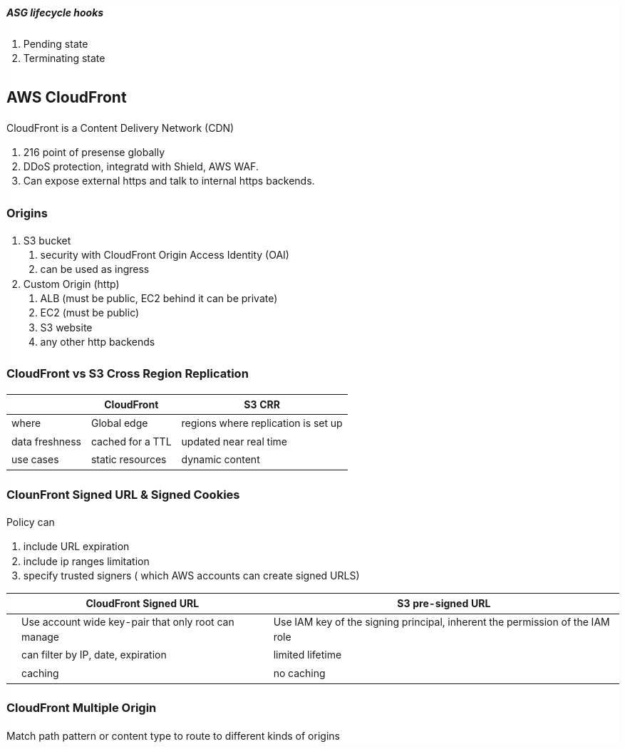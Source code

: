##### ASG lifecycle hooks

1. Pending state
2. Terminating state

## AWS CloudFront

CloudFront is a Content Delivery Network (CDN)

1. 216 point of presense globally
2. DDoS protection, integratd with Shield, AWS WAF.
3. Can expose external https and talk to internal https backends.

### Origins

1. S3 bucket
   1. security with CloudFront Origin Access Identity (OAI)
   2. can be used as ingress
2. Custom Origin (http)
   1. ALB (must be public, EC2 behind it can be private)
   2. EC2 (must be public)
   3. S3 website
   4. any other http backends

### CloudFront vs S3 Cross Region Replication

|                | CloudFront       | S3 CRR                              |
| -------------- | ---------------- | ----------------------------------- |
| where          | Global edge      | regions where replication is set up |
| data freshness | cached for a TTL | updated near real time              |
| use cases      | static resources | dynamic content                     |

### ClounFront Signed URL & Signed Cookies

Policy can

1. include URL expiration
2. include ip ranges limitation
3. specify trusted signers ( which AWS accounts can create signed URLS)

|     | CloudFront Signed URL                               | S3 pre-signed URL                                                             |
| --- | --------------------------------------------------- | ----------------------------------------------------------------------------- |
|     | Use account wide key-pair that only root can manage | Use IAM key of the signing principal, inherent the permission of the IAM role |
|     | can filter by IP, date, expiration                  | limited lifetime                                                              |
|     | caching                                             | no caching                                                                    |

### CloudFront Multiple Origin

Match path pattern or content type to route to different kinds of origins
